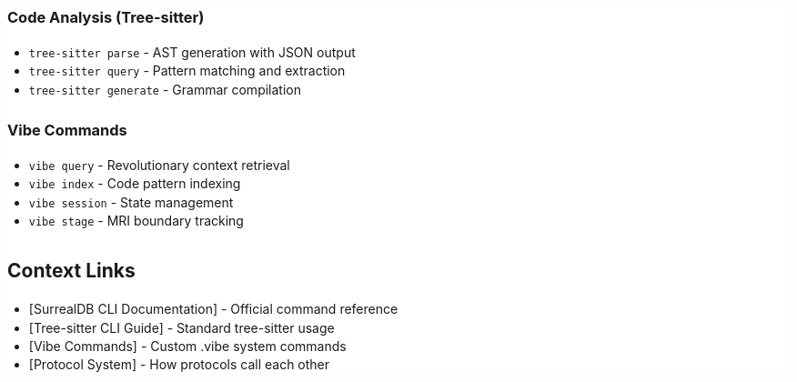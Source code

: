 ### Code Analysis (Tree-sitter) 
- `tree-sitter parse` - AST generation with JSON output
- `tree-sitter query` - Pattern matching and extraction
- `tree-sitter generate` - Grammar compilation

### Vibe Commands
- `vibe query` - Revolutionary context retrieval
- `vibe index` - Code pattern indexing
- `vibe session` - State management
- `vibe stage` - MRI boundary tracking

## Context Links

- [SurrealDB CLI Documentation] - Official command reference
- [Tree-sitter CLI Guide] - Standard tree-sitter usage
- [Vibe Commands] - Custom .vibe system commands
- [Protocol System] - How protocols call each other